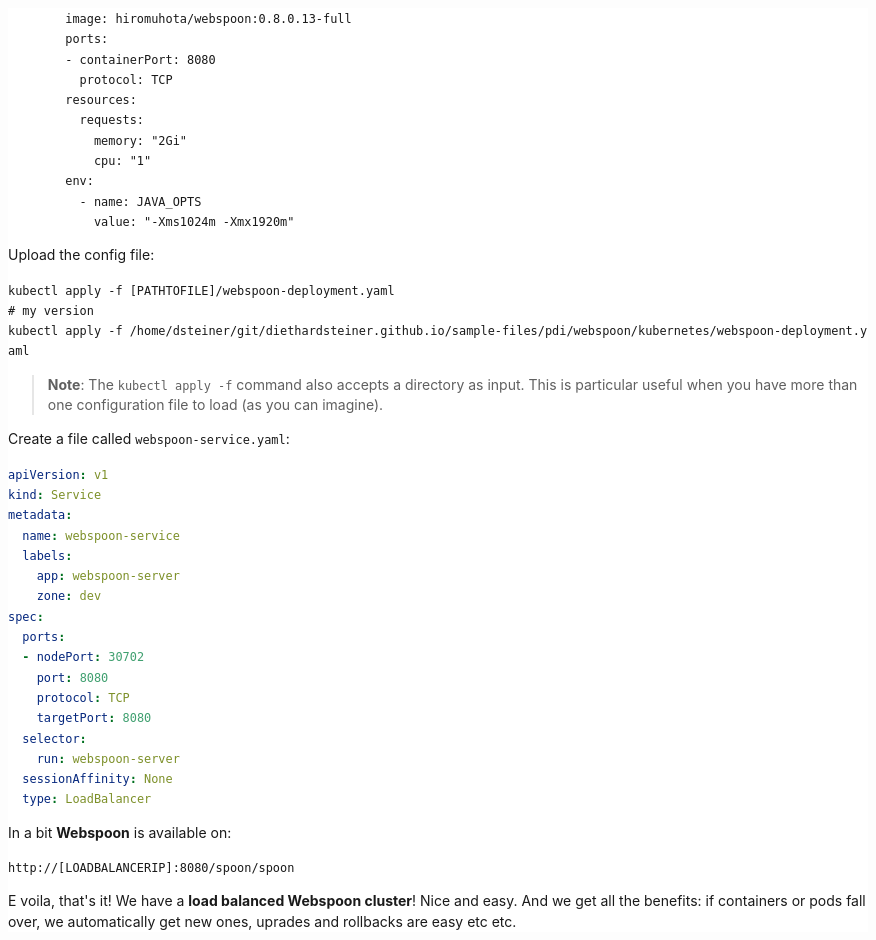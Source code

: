 ```
        image: hiromuhota/webspoon:0.8.0.13-full
        ports:
        - containerPort: 8080
          protocol: TCP
        resources:
          requests:
            memory: "2Gi"
            cpu: "1"
        env:
          - name: JAVA_OPTS
            value: "-Xms1024m -Xmx1920m"
```

Upload the config file:

```
kubectl apply -f [PATHTOFILE]/webspoon-deployment.yaml
# my version
kubectl apply -f /home/dsteiner/git/diethardsteiner.github.io/sample-files/pdi/webspoon/kubernetes/webspoon-deployment.yaml
```

> **Note**: The `kubectl apply -f` command also accepts a directory as input. This is particular useful when you have more than one configuration file to load (as you can imagine).


Create a file called `webspoon-service.yaml`:

```yaml
apiVersion: v1
kind: Service
metadata:
  name: webspoon-service
  labels:
    app: webspoon-server
    zone: dev
spec:
  ports:
  - nodePort: 30702
    port: 8080
    protocol: TCP
    targetPort: 8080
  selector:
    run: webspoon-server
  sessionAffinity: None
  type: LoadBalancer
```

In a bit **Webspoon** is available on:

```
http://[LOADBALANCERIP]:8080/spoon/spoon
```

E voila, that's it! We have a **load balanced Webspoon cluster**! Nice and easy. And we get all the benefits: if containers or pods fall over, we automatically get new ones, uprades and rollbacks are easy etc etc.
